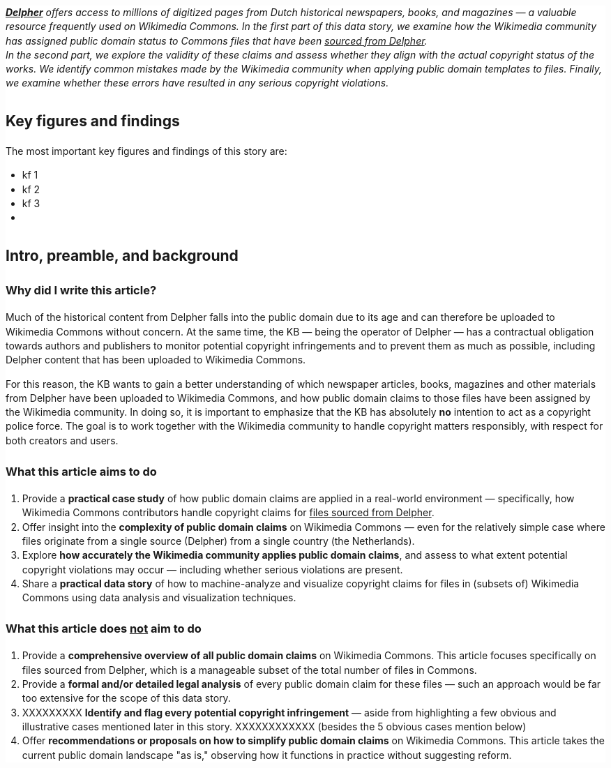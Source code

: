 _**[Delpher](https://www.delpher.nl)** offers access to millions of digitized pages from Dutch historical newspapers, books, and magazines — a valuable resource frequently used on Wikimedia Commons. In the first part of this data story, we examine how the Wikimedia community has assigned public domain status to Commons files that have been [sourced from Delpher](https://commons.wikimedia.org/wiki/Category:Media_from_Delpher). <br/>
In the second part, we explore the validity of these claims and assess whether they align with the actual copyright status of the works. We identify common mistakes made by the Wikimedia community when applying public domain templates to files. Finally, we examine whether these errors have resulted in any serious copyright violations._

## Key figures and findings
The most important key figures and findings of this story are:
* kf 1
* kf 2
* kf 3
* 

## Intro, preamble, and background

### Why did I write this article? 
Much of the historical content from Delpher falls into the public domain due to its age and can therefore be uploaded to Wikimedia Commons without concern. At the same time, the KB — being the operator of Delpher — has a contractual obligation towards authors and publishers to monitor potential copyright infringements and to prevent them as much as possible, including Delpher content that has been uploaded to Wikimedia Commons.

For this reason, the KB wants to gain a better understanding of which newspaper articles, books, magazines and other materials from Delpher have been uploaded to Wikimedia Commons, and how public domain claims to those files have been assigned by the Wikimedia community. In doing so, it is important to emphasize that the KB has absolutely **no** intention to act as a copyright police force. The goal is to work together with the Wikimedia community to handle copyright matters responsibly, with respect for both creators and users.

### What this article aims to do
1. Provide a **practical case study** of how public domain claims are applied in a real-world environment — specifically, how Wikimedia Commons contributors handle copyright claims for [files sourced from Delpher](https://commons.wikimedia.org/wiki/Category:Media_from_Delpher).
2. Offer insight into the **complexity of public domain claims** on Wikimedia Commons — even for the relatively simple case where files originate from a single source (Delpher) from a single country (the Netherlands).
3. Explore **how accurately the Wikimedia community applies public domain claims**, and assess to what extent potential copyright violations may occur — including whether serious violations are present.
4. Share a **practical data story** of how to machine-analyze and visualize copyright claims for files in (subsets of) Wikimedia Commons using data analysis and visualization techniques.  

### What this article does <u>not</u> aim to do
1. Provide a **comprehensive overview of all public domain claims** on Wikimedia Commons. This article focuses specifically on files sourced from Delpher, which is a manageable subset of the total number of files in Commons.
2. Provide a **formal and/or detailed legal analysis** of every public domain claim for these files — such an approach would be far too extensive for the scope of this data story.
3. XXXXXXXXX **Identify and flag every potential copyright infringement** — aside from highlighting a few obvious and illustrative cases mentioned later in this story. XXXXXXXXXXXX (besides the 5 obvious cases mention below)
4. Offer **recommendations or proposals on how to simplify public domain claims** on Wikimedia Commons. This article takes the current public domain landscape "as is," observing how it functions in practice without suggesting reform.
